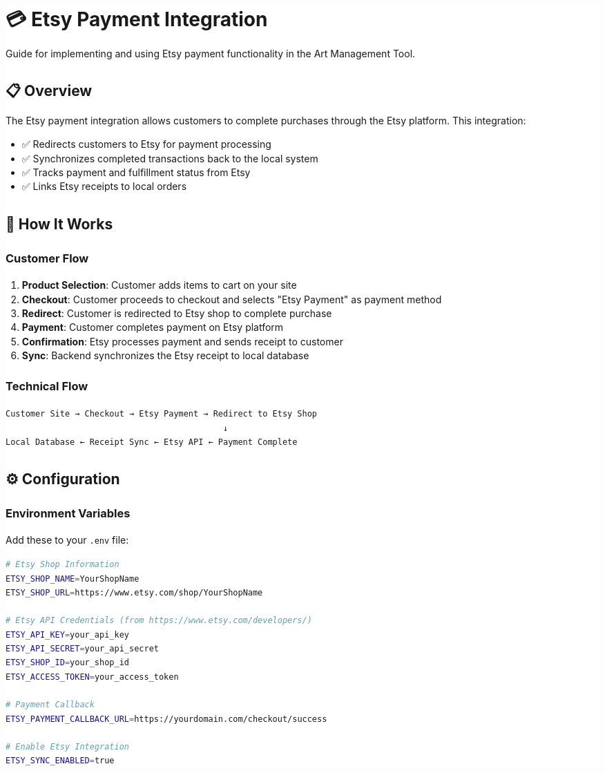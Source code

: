 # 💳 Etsy Payment Integration

Guide for implementing and using Etsy payment functionality in the Art Management Tool.

## 📋 Overview

The Etsy payment integration allows customers to complete purchases through the Etsy platform. This integration:

- ✅ Redirects customers to Etsy for payment processing
- ✅ Synchronizes completed transactions back to the local system
- ✅ Tracks payment and fulfillment status from Etsy
- ✅ Links Etsy receipts to local orders

## 🎯 How It Works

### Customer Flow

1. **Product Selection**: Customer adds items to cart on your site
2. **Checkout**: Customer proceeds to checkout and selects "Etsy Payment" as payment method
3. **Redirect**: Customer is redirected to Etsy shop to complete purchase
4. **Payment**: Customer completes payment on Etsy platform
5. **Confirmation**: Etsy processes payment and sends receipt to customer
6. **Sync**: Backend synchronizes the Etsy receipt to local database

### Technical Flow

```
Customer Site → Checkout → Etsy Payment → Redirect to Etsy Shop
                                            ↓
Local Database ← Receipt Sync ← Etsy API ← Payment Complete
```

## ⚙️ Configuration

### Environment Variables

Add these to your `.env` file:

```bash
# Etsy Shop Information
ETSY_SHOP_NAME=YourShopName
ETSY_SHOP_URL=https://www.etsy.com/shop/YourShopName

# Etsy API Credentials (from https://www.etsy.com/developers/)
ETSY_API_KEY=your_api_key
ETSY_API_SECRET=your_api_secret
ETSY_SHOP_ID=your_shop_id
ETSY_ACCESS_TOKEN=your_access_token

# Payment Callback
ETSY_PAYMENT_CALLBACK_URL=https://yourdomain.com/checkout/success

# Enable Etsy Integration
ETSY_SYNC_ENABLED=true
```
